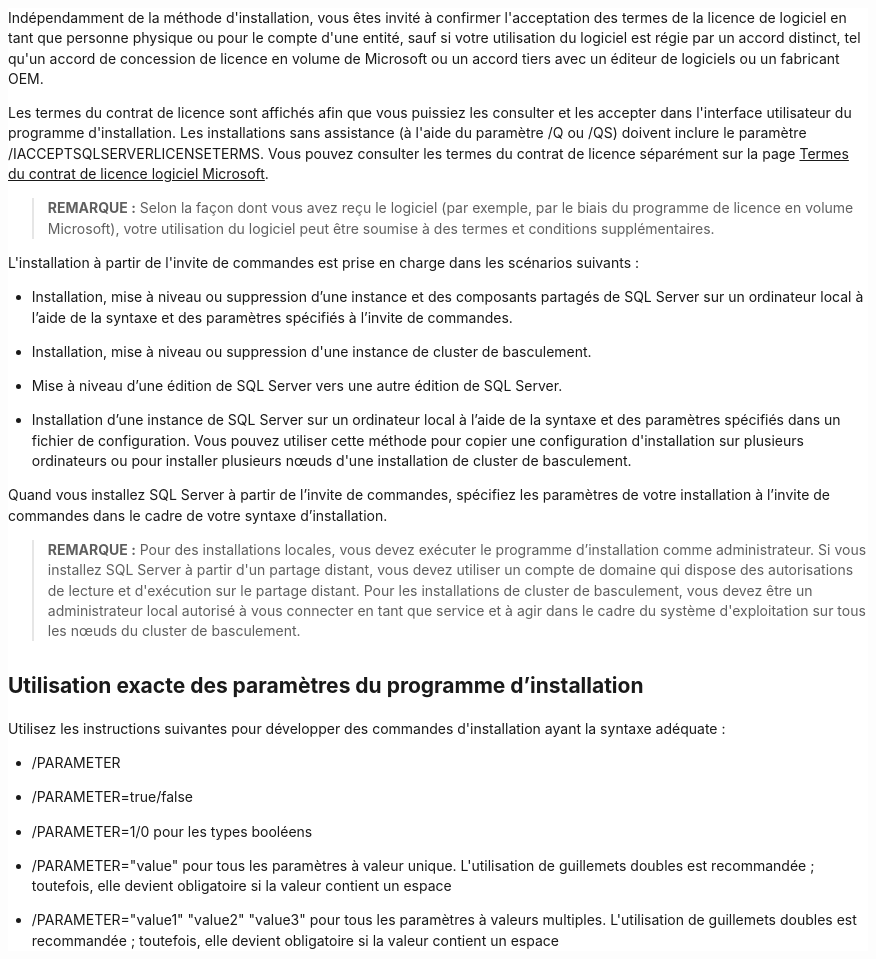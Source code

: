 Indépendamment de la méthode d'installation, vous êtes invité à confirmer l'acceptation des termes de la licence de logiciel en tant que personne physique ou pour le compte d'une entité, sauf si votre utilisation du logiciel est régie par un accord distinct, tel qu'un accord de concession de licence en volume de Microsoft ou un accord tiers avec un éditeur de logiciels ou un fabricant OEM.  
  
 Les termes du contrat de licence sont affichés afin que vous puissiez les consulter et les accepter dans l'interface utilisateur du programme d'installation. Les installations sans assistance (à l'aide du paramètre /Q ou /QS) doivent inclure le paramètre /IACCEPTSQLSERVERLICENSETERMS. Vous pouvez consulter les termes du contrat de licence séparément sur la page [Termes du contrat de licence logiciel Microsoft](http://go.microsoft.com/fwlink/?LinkId=148209).  
  
> **REMARQUE :** Selon la façon dont vous avez reçu le logiciel (par exemple, par le biais du programme de licence en volume Microsoft), votre utilisation du logiciel peut être soumise à des termes et conditions supplémentaires.  
  
 L'installation à partir de l'invite de commandes est prise en charge dans les scénarios suivants :  
  
-   Installation, mise à niveau ou suppression d’une instance et des composants partagés de SQL Server sur un ordinateur local à l’aide de la syntaxe et des paramètres spécifiés à l’invite de commandes.  
  
-   Installation, mise à niveau ou suppression d'une instance de cluster de basculement.  
  
-   Mise à niveau d’une édition de SQL Server vers une autre édition de SQL Server.  
  
-   Installation d’une instance de SQL Server sur un ordinateur local à l’aide de la syntaxe et des paramètres spécifiés dans un fichier de configuration. Vous pouvez utiliser cette méthode pour copier une configuration d'installation sur plusieurs ordinateurs ou pour installer plusieurs nœuds d'une installation de cluster de basculement.  
  
 Quand vous installez SQL Server à partir de l’invite de commandes, spécifiez les paramètres de votre installation à l’invite de commandes dans le cadre de votre syntaxe d’installation.  
  
> **REMARQUE :** Pour des installations locales, vous devez exécuter le programme d’installation comme administrateur. Si vous installez SQL Server à partir d'un partage distant, vous devez utiliser un compte de domaine qui dispose des autorisations de lecture et d'exécution sur le partage distant. Pour les installations de cluster de basculement, vous devez être un administrateur local autorisé à vous connecter en tant que service et à agir dans le cadre du système d'exploitation sur tous les nœuds du cluster de basculement.  
  
##  <a name="ProperUse"></a> Utilisation exacte des paramètres du programme d’installation  
 Utilisez les instructions suivantes pour développer des commandes d'installation ayant la syntaxe adéquate :  
  
-   /PARAMETER  
  
-   /PARAMETER=true/false  
  
-   /PARAMETER=1/0 pour les types booléens  
  
-   /PARAMETER="value" pour tous les paramètres à valeur unique. L'utilisation de guillemets doubles est recommandée ; toutefois, elle devient obligatoire si la valeur contient un espace  
  
-   /PARAMETER="value1" "value2" "value3" pour tous les paramètres à valeurs multiples. L'utilisation de guillemets doubles est recommandée ; toutefois, elle devient obligatoire si la valeur contient un espace  
  